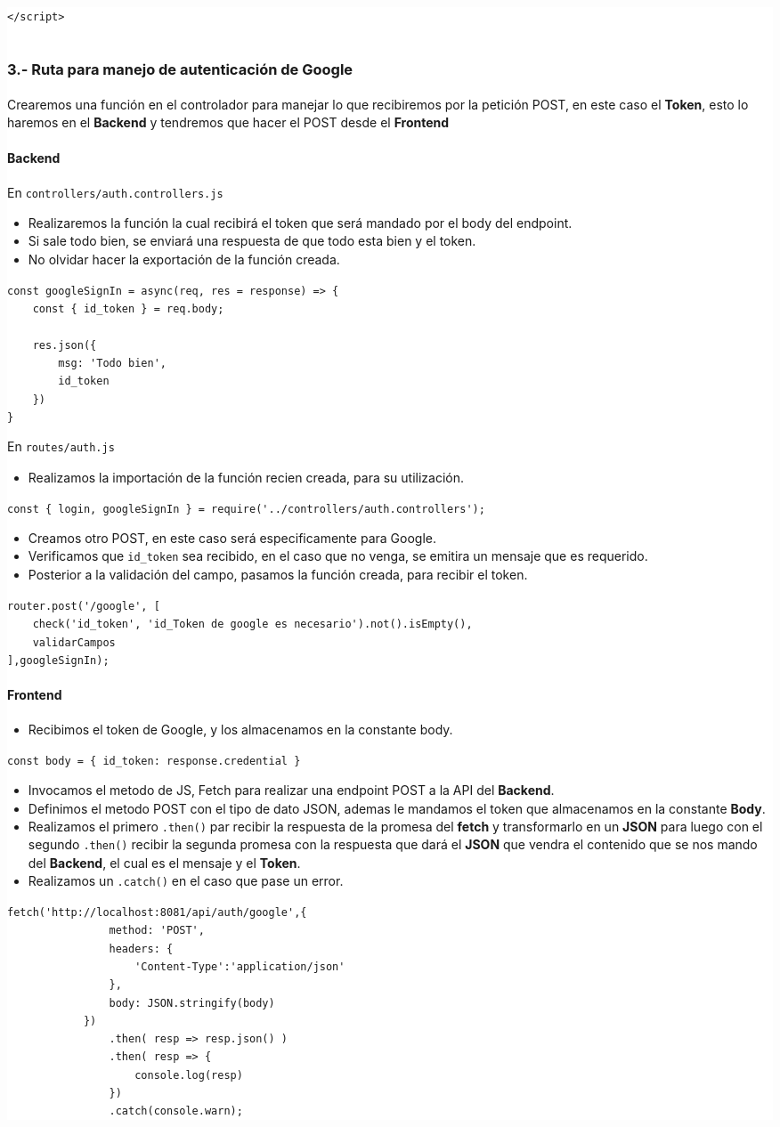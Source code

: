 ````
</script>
````
#
### 3.- Ruta para manejo de autenticación de Google
Crearemos una función en el controlador para manejar lo que recibiremos por la petición POST, en este caso el __Token__, esto lo haremos en el __Backend__ y tendremos que hacer el POST desde el __Frontend__
#### Backend
En `controllers/auth.controllers.js`
* Realizaremos la función la cual recibirá el token que será mandado por el body del endpoint.
* Si sale todo bien, se enviará una respuesta de que todo esta bien y el token.
* No olvidar hacer la exportación de la función creada.
````
const googleSignIn = async(req, res = response) => {
    const { id_token } = req.body;

    res.json({
        msg: 'Todo bien',
        id_token
    })
}
```` 
En `routes/auth.js`
* Realizamos la importación de la función recien creada, para su utilización.
````
const { login, googleSignIn } = require('../controllers/auth.controllers');
````
* Creamos otro POST, en este caso será especificamente para Google.
* Verificamos que `id_token` sea recibido, en el caso que no venga, se emitira un mensaje que es requerido.
* Posterior a la validación del campo, pasamos la función creada, para recibir el token.
````
router.post('/google', [
    check('id_token', 'id_Token de google es necesario').not().isEmpty(),
    validarCampos
],googleSignIn);
````
#### Frontend
* Recibimos el token de Google, y los almacenamos en la constante body.
````
const body = { id_token: response.credential }
````
* Invocamos el metodo de JS, Fetch para realizar una endpoint POST a la API del __Backend__.
* Definimos el metodo POST con el tipo de dato JSON, ademas le mandamos el token que almacenamos en la constante __Body__.
* Realizamos el primero `.then()` par recibir la respuesta de la promesa del __fetch__ y transformarlo en un __JSON__ para luego con el segundo `.then()` recibir la segunda promesa con la respuesta que dará el __JSON__ que vendra el contenido que se nos mando del __Backend__, el cual es el mensaje y el __Token__.
* Realizamos un `.catch()` en el caso que pase un error.
````
fetch('http://localhost:8081/api/auth/google',{
                method: 'POST',
                headers: {
                    'Content-Type':'application/json'
                },
                body: JSON.stringify(body)
            })
                .then( resp => resp.json() )
                .then( resp => {
                    console.log(resp)
                })
                .catch(console.warn);
````